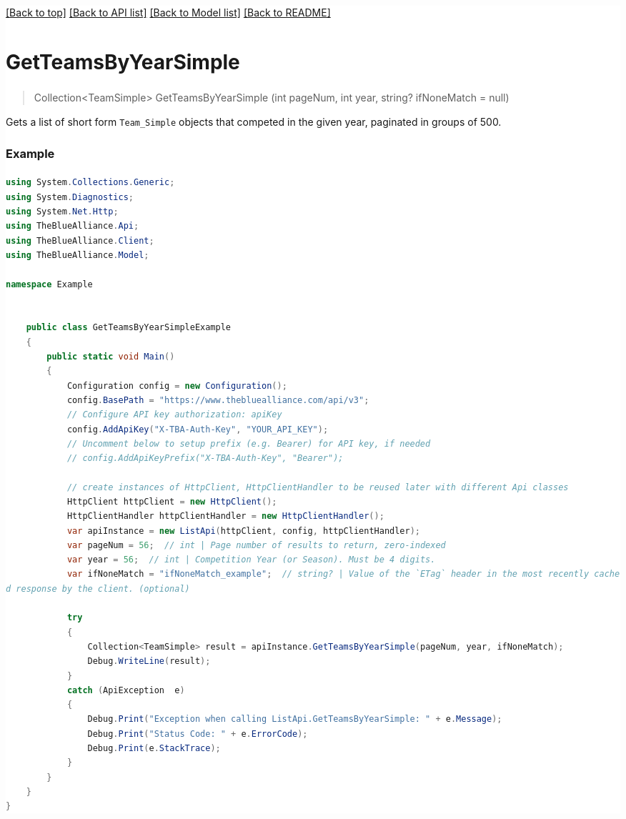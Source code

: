 [[Back to top]](#) [[Back to API list]](../../README.md#documentation-for-api-endpoints) [[Back to Model list]](../../README.md#documentation-for-models) [[Back to README]](../../README.md)

<a id="getteamsbyyearsimple"></a>
# **GetTeamsByYearSimple**
> Collection&lt;TeamSimple&gt; GetTeamsByYearSimple (int pageNum, int year, string? ifNoneMatch = null)



Gets a list of short form `Team_Simple` objects that competed in the given year, paginated in groups of 500.

### Example
```csharp
using System.Collections.Generic;
using System.Diagnostics;
using System.Net.Http;
using TheBlueAlliance.Api;
using TheBlueAlliance.Client;
using TheBlueAlliance.Model;

namespace Example


    public class GetTeamsByYearSimpleExample
    {
        public static void Main()
        {
            Configuration config = new Configuration();
            config.BasePath = "https://www.thebluealliance.com/api/v3";
            // Configure API key authorization: apiKey
            config.AddApiKey("X-TBA-Auth-Key", "YOUR_API_KEY");
            // Uncomment below to setup prefix (e.g. Bearer) for API key, if needed
            // config.AddApiKeyPrefix("X-TBA-Auth-Key", "Bearer");

            // create instances of HttpClient, HttpClientHandler to be reused later with different Api classes
            HttpClient httpClient = new HttpClient();
            HttpClientHandler httpClientHandler = new HttpClientHandler();
            var apiInstance = new ListApi(httpClient, config, httpClientHandler);
            var pageNum = 56;  // int | Page number of results to return, zero-indexed
            var year = 56;  // int | Competition Year (or Season). Must be 4 digits.
            var ifNoneMatch = "ifNoneMatch_example";  // string? | Value of the `ETag` header in the most recently cached response by the client. (optional) 

            try
            {
                Collection<TeamSimple> result = apiInstance.GetTeamsByYearSimple(pageNum, year, ifNoneMatch);
                Debug.WriteLine(result);
            }
            catch (ApiException  e)
            {
                Debug.Print("Exception when calling ListApi.GetTeamsByYearSimple: " + e.Message);
                Debug.Print("Status Code: " + e.ErrorCode);
                Debug.Print(e.StackTrace);
            }
        }
    }
}
```

